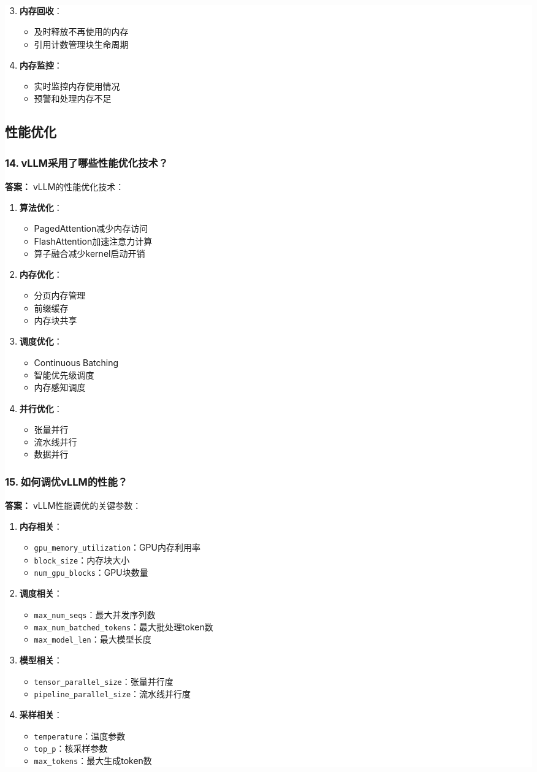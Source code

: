 3. **内存回收**：
   - 及时释放不再使用的内存
   - 引用计数管理块生命周期

4. **内存监控**：
   - 实时监控内存使用情况
   - 预警和处理内存不足

## 性能优化

### 14. vLLM采用了哪些性能优化技术？

**答案：**
vLLM的性能优化技术：

1. **算法优化**：
   - PagedAttention减少内存访问
   - FlashAttention加速注意力计算
   - 算子融合减少kernel启动开销

2. **内存优化**：
   - 分页内存管理
   - 前缀缓存
   - 内存块共享

3. **调度优化**：
   - Continuous Batching
   - 智能优先级调度
   - 内存感知调度

4. **并行优化**：
   - 张量并行
   - 流水线并行
   - 数据并行

### 15. 如何调优vLLM的性能？

**答案：**
vLLM性能调优的关键参数：

1. **内存相关**：
   - `gpu_memory_utilization`：GPU内存利用率
   - `block_size`：内存块大小
   - `num_gpu_blocks`：GPU块数量

2. **调度相关**：
   - `max_num_seqs`：最大并发序列数
   - `max_num_batched_tokens`：最大批处理token数
   - `max_model_len`：最大模型长度

3. **模型相关**：
   - `tensor_parallel_size`：张量并行度
   - `pipeline_parallel_size`：流水线并行度

4. **采样相关**：
   - `temperature`：温度参数
   - `top_p`：核采样参数
   - `max_tokens`：最大生成token数
